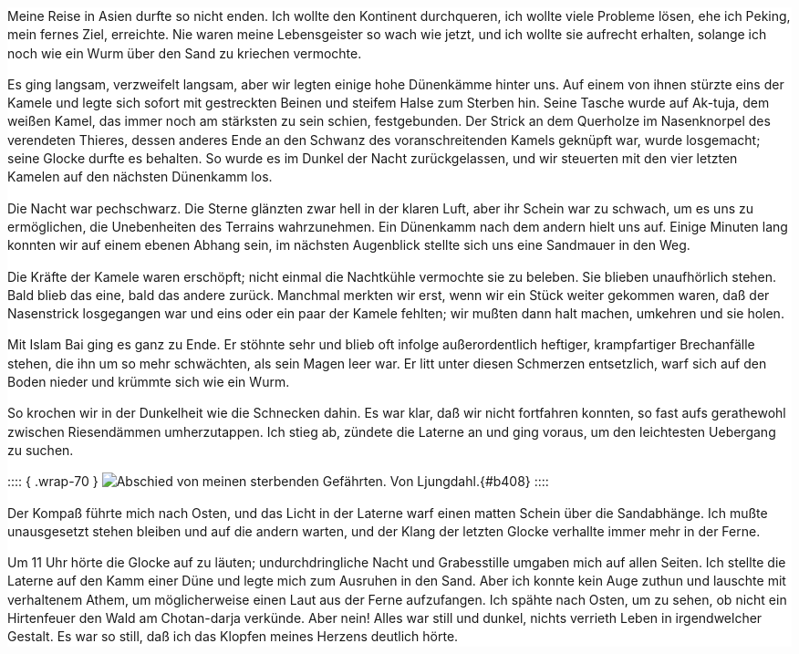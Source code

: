 Meine Reise in Asien durfte so nicht enden. Ich wollte den Kontinent
durchqueren, ich wollte viele Probleme lösen, ehe ich Peking, mein fernes Ziel,
erreichte. Nie waren meine Lebensgeister so wach wie jetzt, und ich wollte sie
aufrecht erhalten, solange ich noch wie ein Wurm über den Sand zu kriechen
vermochte.

Es ging langsam, verzweifelt langsam, aber wir legten einige hohe Dünenkämme
hinter uns. Auf einem von ihnen stürzte eins der Kamele und legte sich sofort
mit gestreckten Beinen und steifem Halse zum Sterben hin. Seine Tasche wurde
auf Ak-tuja, dem weißen Kamel, das immer noch am stärksten zu sein schien,
festgebunden. Der Strick an dem Querholze im Nasenknorpel des verendeten
Thieres, dessen anderes Ende an den Schwanz des voranschreitenden Kamels
geknüpft war, wurde losgemacht; seine Glocke durfte es behalten. So wurde es im
Dunkel der Nacht zurückgelassen, und wir steuerten mit den vier letzten Kamelen
auf den nächsten Dünenkamm los.

Die Nacht war pechschwarz. Die Sterne glänzten zwar hell in der klaren Luft,
aber ihr Schein war zu schwach, um es uns zu ermöglichen, die Unebenheiten des
Terrains wahrzunehmen. Ein Dünenkamm nach dem andern hielt uns auf. Einige
Minuten lang konnten wir auf einem ebenen Abhang sein, im nächsten Augenblick
stellte sich uns eine Sandmauer in den Weg.

Die Kräfte der Kamele waren erschöpft; nicht einmal die Nachtkühle vermochte sie
zu beleben. Sie blieben unaufhörlich stehen. Bald blieb das eine, bald das
andere zurück. Manchmal merkten wir erst, wenn wir ein Stück weiter gekommen
waren, daß der Nasenstrick losgegangen war und eins oder ein paar der Kamele
fehlten; wir mußten dann halt machen, umkehren und sie holen.

Mit Islam Bai ging es ganz zu Ende. Er stöhnte sehr und blieb oft infolge
außerordentlich heftiger, krampfartiger Brechanfälle stehen, die ihn um so mehr
schwächten, als sein Magen leer war. Er litt unter diesen Schmerzen entsetzlich,
warf sich auf den Boden nieder und krümmte sich wie ein Wurm.

So krochen wir in der Dunkelheit wie die Schnecken dahin. Es war klar, daß wir
nicht fortfahren konnten, so fast aufs gerathewohl zwischen Riesendämmen
umherzutappen. Ich stieg ab, zündete die Laterne an und ging voraus, um den
leichtesten Uebergang zu suchen.

:::: { .wrap-70  }
![Abschied von meinen sterbenden Gefährten. Von Ljungdahl.](Durch_Asiens_Wuesten_I_408.jpg "Abschied von meinen sterbenden Gefährten. Von Ljungdahl."){#b408}
::::

Der Kompaß führte mich nach Osten, und das Licht in der Laterne warf einen
matten Schein über die Sandabhänge. Ich mußte unausgesetzt stehen bleiben und
auf die andern warten, und der Klang der letzten Glocke verhallte immer mehr in
der Ferne.

Um 11 Uhr hörte die Glocke auf zu läuten; undurchdringliche Nacht und
Grabesstille umgaben mich auf allen Seiten. Ich stellte die Laterne auf den Kamm
einer Düne und legte mich zum Ausruhen in den Sand. Aber ich konnte kein Auge
zuthun und lauschte mit verhaltenem Athem, um möglicherweise einen Laut aus der
Ferne aufzufangen. Ich spähte nach Osten, um zu sehen, ob nicht ein Hirtenfeuer
den Wald am Chotan-darja verkünde. Aber nein! Alles war still und dunkel, nichts
verrieth Leben in irgendwelcher Gestalt. Es war so still, daß ich das Klopfen
meines Herzens deutlich hörte.
